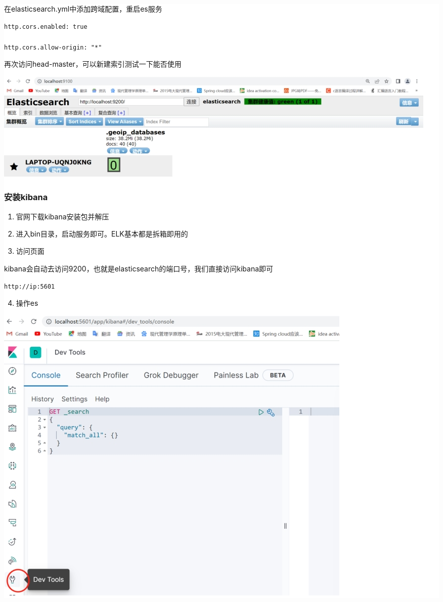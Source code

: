 在elasticsearch.yml中添加跨域配置，重启es服务

```
http.cors.enabled: true

http.cors.allow-origin: "*"
```

再次访问head-master，可以新建索引测试一下能否使用

![img](.\es-photo\访问head-master2.jpg) 

### 安装kibana

1. 官网下载kibana安装包并解压

2. 进入bin目录，启动服务即可。ELK基本都是拆箱即用的

3. 访问页面

kibana会自动去访问9200，也就是elasticsearch的端口号，我们直接访问kibana即可

```
http://ip:5601
```

4. 操作es

![img](.\es-photo\kibana开发工具.jpg) 
